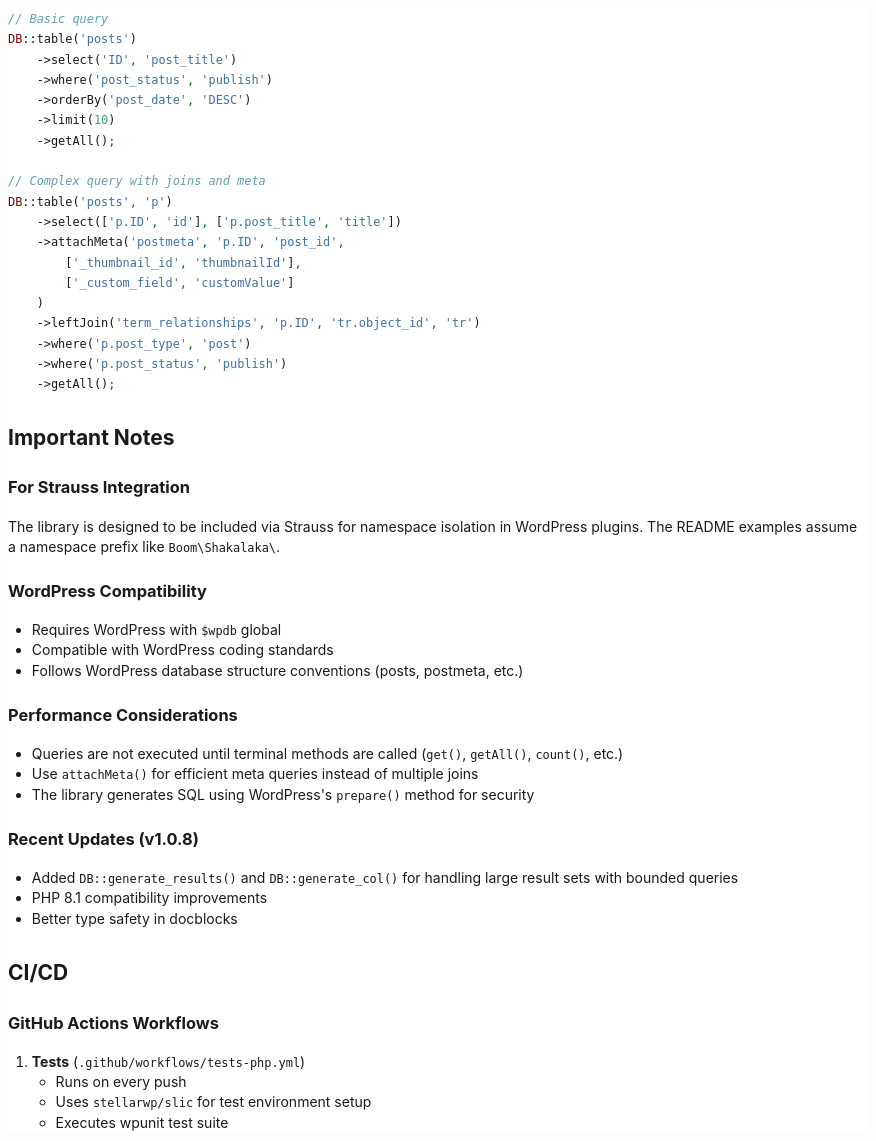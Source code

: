 ```php
// Basic query
DB::table('posts')
    ->select('ID', 'post_title')
    ->where('post_status', 'publish')
    ->orderBy('post_date', 'DESC')
    ->limit(10)
    ->getAll();

// Complex query with joins and meta
DB::table('posts', 'p')
    ->select(['p.ID', 'id'], ['p.post_title', 'title'])
    ->attachMeta('postmeta', 'p.ID', 'post_id',
        ['_thumbnail_id', 'thumbnailId'],
        ['_custom_field', 'customValue']
    )
    ->leftJoin('term_relationships', 'p.ID', 'tr.object_id', 'tr')
    ->where('p.post_type', 'post')
    ->where('p.post_status', 'publish')
    ->getAll();
```

## Important Notes

### For Strauss Integration
The library is designed to be included via Strauss for namespace isolation in WordPress plugins. The README examples assume a namespace prefix like `Boom\Shakalaka\`.

### WordPress Compatibility
- Requires WordPress with `$wpdb` global
- Compatible with WordPress coding standards
- Follows WordPress database structure conventions (posts, postmeta, etc.)

### Performance Considerations
- Queries are not executed until terminal methods are called (`get()`, `getAll()`, `count()`, etc.)
- Use `attachMeta()` for efficient meta queries instead of multiple joins
- The library generates SQL using WordPress's `prepare()` method for security

### Recent Updates (v1.0.8)
- Added `DB::generate_results()` and `DB::generate_col()` for handling large result sets with bounded queries
- PHP 8.1 compatibility improvements
- Better type safety in docblocks

## CI/CD

### GitHub Actions Workflows

1. **Tests** (`.github/workflows/tests-php.yml`)
   - Runs on every push
   - Uses `stellarwp/slic` for test environment setup
   - Executes wpunit test suite

